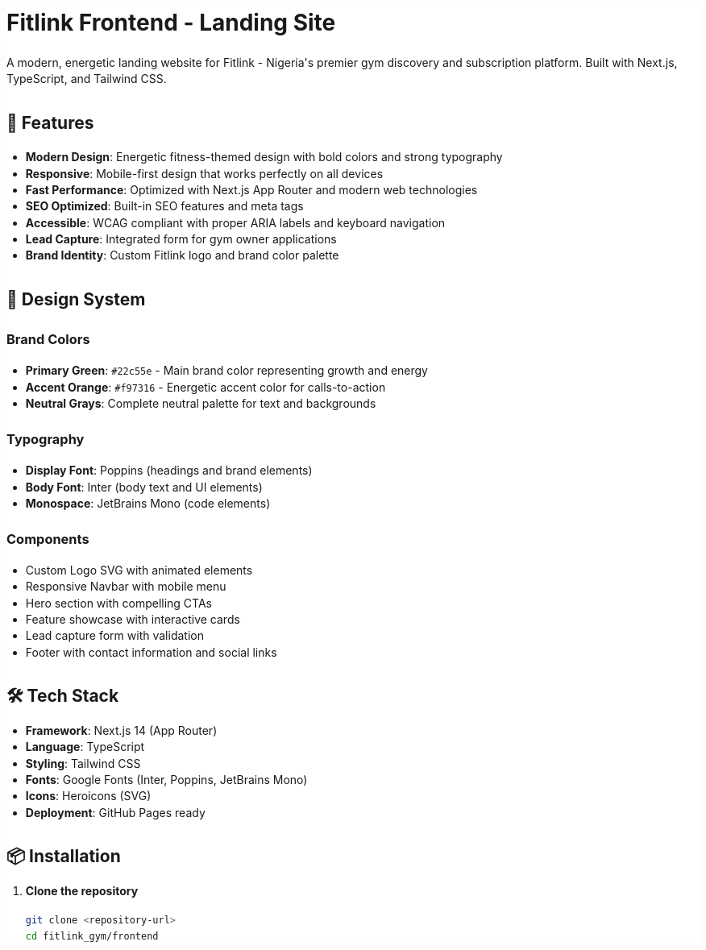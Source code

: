 # Fitlink Frontend - Landing Site

A modern, energetic landing website for Fitlink - Nigeria's premier gym discovery and subscription platform. Built with Next.js, TypeScript, and Tailwind CSS.

## 🚀 Features

- **Modern Design**: Energetic fitness-themed design with bold colors and strong typography
- **Responsive**: Mobile-first design that works perfectly on all devices
- **Fast Performance**: Optimized with Next.js App Router and modern web technologies
- **SEO Optimized**: Built-in SEO features and meta tags
- **Accessible**: WCAG compliant with proper ARIA labels and keyboard navigation
- **Lead Capture**: Integrated form for gym owner applications
- **Brand Identity**: Custom Fitlink logo and brand color palette

## 🎨 Design System

### Brand Colors
- **Primary Green**: `#22c55e` - Main brand color representing growth and energy
- **Accent Orange**: `#f97316` - Energetic accent color for calls-to-action
- **Neutral Grays**: Complete neutral palette for text and backgrounds

### Typography
- **Display Font**: Poppins (headings and brand elements)
- **Body Font**: Inter (body text and UI elements)
- **Monospace**: JetBrains Mono (code elements)

### Components
- Custom Logo SVG with animated elements
- Responsive Navbar with mobile menu
- Hero section with compelling CTAs
- Feature showcase with interactive cards
- Lead capture form with validation
- Footer with contact information and social links

## 🛠️ Tech Stack

- **Framework**: Next.js 14 (App Router)
- **Language**: TypeScript
- **Styling**: Tailwind CSS
- **Fonts**: Google Fonts (Inter, Poppins, JetBrains Mono)
- **Icons**: Heroicons (SVG)
- **Deployment**: GitHub Pages ready

## 📦 Installation

1. **Clone the repository**
   ```bash
   git clone <repository-url>
   cd fitlink_gym/frontend
   ```

